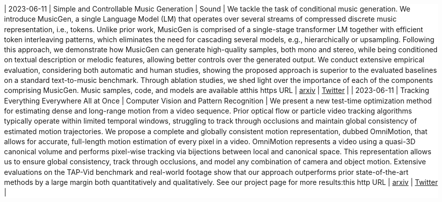 | 2023-06-11 | Simple and Controllable Music Generation                                                                                              | Sound                                                       | We tackle the task of conditional music generation. We introduce MusicGen, a single Language Model (LM) that operates over several streams of compressed discrete music representation, i.e., tokens. Unlike prior work, MusicGen is comprised of a single-stage transformer LM together with efficient token interleaving patterns, which eliminates the need for cascading several models, e.g., hierarchically or upsampling. Following this approach, we demonstrate how MusicGen can generate high-quality samples, both mono and stereo, while being conditioned on textual description or melodic features, allowing better controls over the generated output. We conduct extensive empirical evaluation, considering both automatic and human studies, showing the proposed approach is superior to the evaluated baselines on a standard text-to-music benchmark. Through ablation studies, we shed light over the importance of each of the components comprising MusicGen. Music samples, code, and models are available atthis https URL                                                                                                                                                                                                                                                                                                                                                                                                                                                                                                                                                                                                                                                                                                                                                                                                                                                                                                                                        | [arxiv](https://arxiv.org/pdf/2306.05284)   | [Twitter](https://twitter.com/syhw/status/1667103478471176192?s=20)            |
| 2023-06-11 | Tracking Everything Everywhere All at Once                                                                                            | Computer Vision and Pattern Recognition                     | We present a new test-time optimization method for estimating dense and long-range motion from a video sequence. Prior optical flow or particle video tracking algorithms typically operate within limited temporal windows, struggling to track through occlusions and maintain global consistency of estimated motion trajectories. We propose a complete and globally consistent motion representation, dubbed OmniMotion, that allows for accurate, full-length motion estimation of every pixel in a video. OmniMotion represents a video using a quasi-3D canonical volume and performs pixel-wise tracking via bijections between local and canonical space. This representation allows us to ensure global consistency, track through occlusions, and model any combination of camera and object motion. Extensive evaluations on the TAP-Vid benchmark and real-world footage show that our approach outperforms prior state-of-the-art methods by a large margin both quantitatively and qualitatively. See our project page for more results:this http URL                                                                                                                                                                                                                                                                                                                                                                                                                                                                                                                                                                                                                                                                                                                                                                                                                                                                                                                        | [arxiv](https://arxiv.org/pdf/2306.05422)   | [Twitter](https://twitter.com/sstj389/status/1667000331958468608?s=20)         |